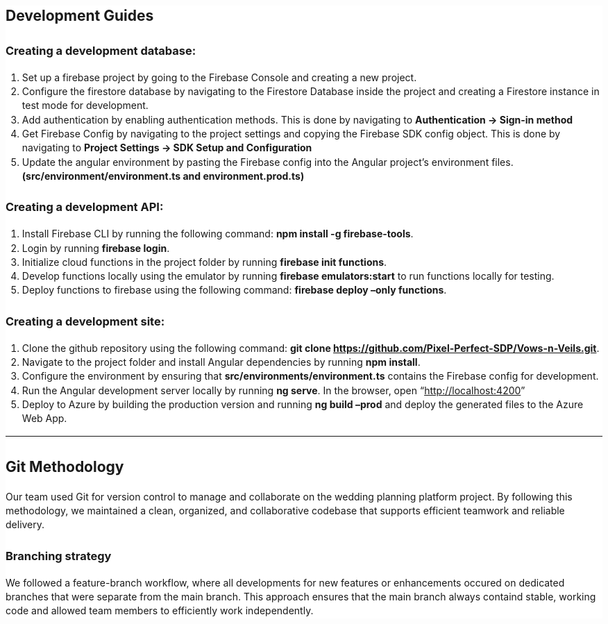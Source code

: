 


## **Development Guides**

### Creating a development database:

1. Set up a firebase project by going to the Firebase Console and creating a new project.
2. Configure the firestore database by navigating to the Firestore Database inside the project and creating a Firestore instance in test mode for development.
3. Add authentication by enabling authentication methods. This is done by navigating to **Authentication → Sign-in method**
4. Get Firebase Config by navigating to the project settings and copying the Firebase SDK config object. This is done by navigating to **Project Settings → SDK Setup and Configuration**
5. Update the angular environment by pasting the Firebase config into the Angular project’s environment files. **(src/environment/environment.ts and environment.prod.ts)**

### Creating a development API:

1. Install Firebase CLI by running the following command: **npm install -g firebase-tools**.
2. Login by running **firebase login**.
3. Initialize cloud functions in the project folder by running **firebase init functions**. 
4. Develop functions locally using the emulator by running **firebase emulators:start** to run functions locally for testing.
5. Deploy functions to firebase using the following command: **firebase deploy –only functions**.

### Creating a development site:

1. Clone the github repository using the following command: **git clone https://github.com/Pixel-Perfect-SDP/Vows-n-Veils.git**.
2. Navigate to the project folder and install Angular dependencies by running **npm install**.
3. Configure the environment by ensuring that **src/environments/environment.ts** contains the Firebase config for development.
4. Run the Angular development server locally by running **ng serve**. In the browser, open “[http://localhost:4200](http://localost:4200/)”
5. Deploy to Azure by building the production version and running **ng build –prod** and deploy the generated files to the Azure Web App.

---

## **Git Methodology**

Our team used Git for version control to manage and collaborate on the wedding planning platform project. By following this methodology, we maintained a clean, organized, and collaborative codebase that supports efficient teamwork and reliable delivery.

### Branching strategy

We followed a feature-branch workflow, where all developments for new features or enhancements occured on dedicated branches that were separate from the main branch. This approach ensures that the main branch always containd stable, working code and allowed team members to efficiently work independently.

